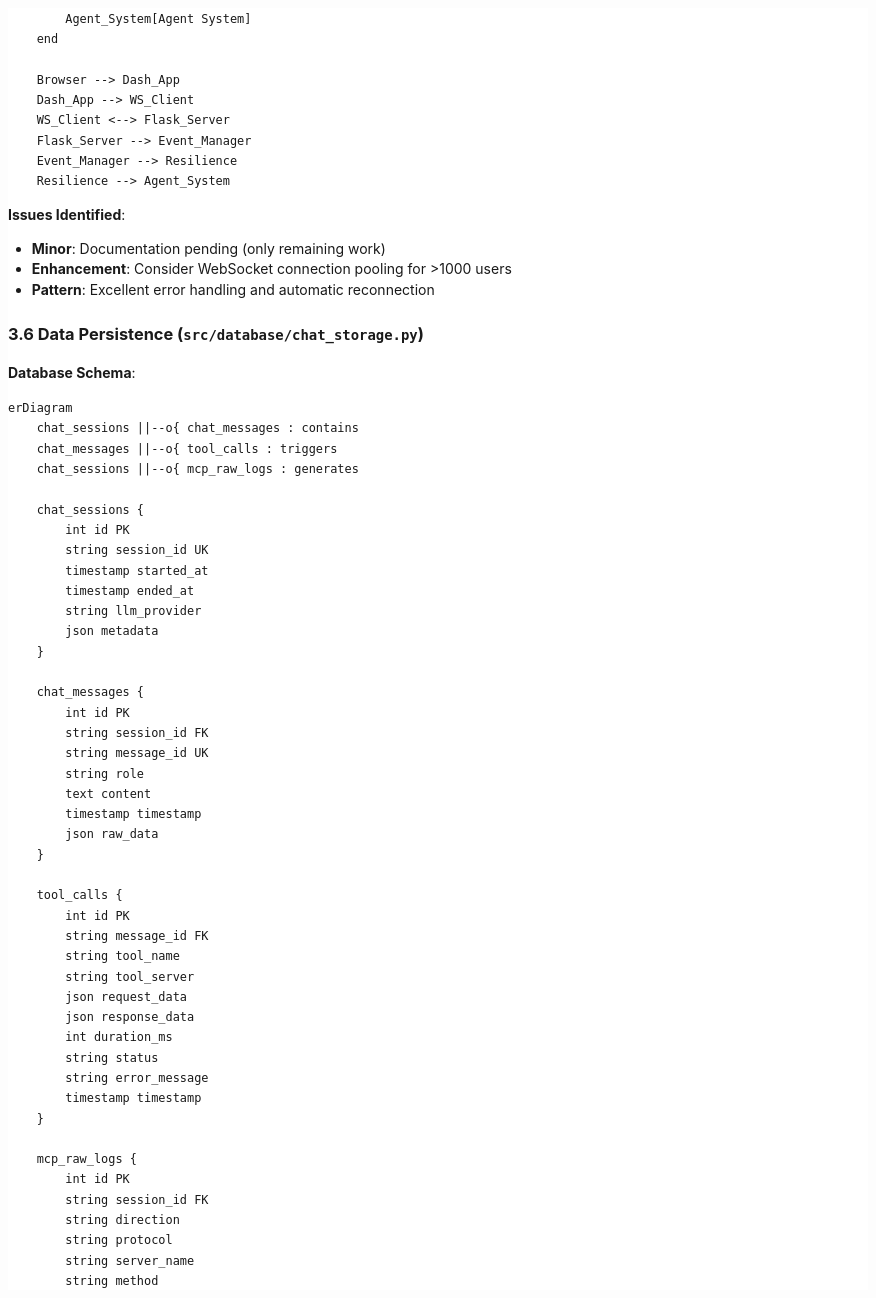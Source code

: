 ```mermaid
        Agent_System[Agent System]
    end
    
    Browser --> Dash_App
    Dash_App --> WS_Client
    WS_Client <--> Flask_Server
    Flask_Server --> Event_Manager
    Event_Manager --> Resilience
    Resilience --> Agent_System
```

**Issues Identified**:
- **Minor**: Documentation pending (only remaining work)
- **Enhancement**: Consider WebSocket connection pooling for >1000 users
- **Pattern**: Excellent error handling and automatic reconnection

### 3.6 Data Persistence (`src/database/chat_storage.py`)

**Database Schema**:
```mermaid
erDiagram
    chat_sessions ||--o{ chat_messages : contains
    chat_messages ||--o{ tool_calls : triggers
    chat_sessions ||--o{ mcp_raw_logs : generates
    
    chat_sessions {
        int id PK
        string session_id UK
        timestamp started_at
        timestamp ended_at
        string llm_provider
        json metadata
    }
    
    chat_messages {
        int id PK
        string session_id FK
        string message_id UK
        string role
        text content
        timestamp timestamp
        json raw_data
    }
    
    tool_calls {
        int id PK
        string message_id FK
        string tool_name
        string tool_server
        json request_data
        json response_data
        int duration_ms
        string status
        string error_message
        timestamp timestamp
    }
    
    mcp_raw_logs {
        int id PK
        string session_id FK
        string direction
        string protocol
        string server_name
        string method
```